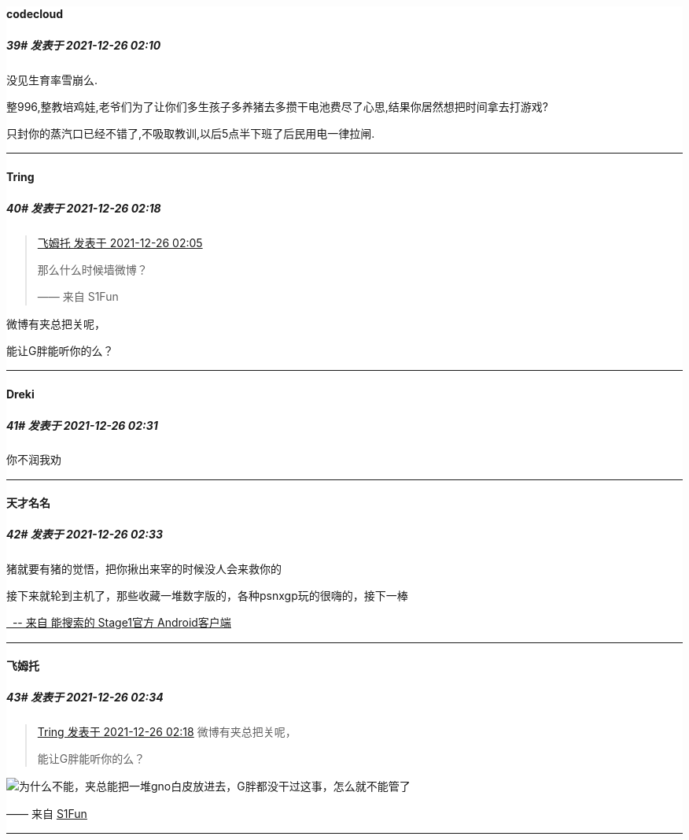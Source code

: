 ####  codecloud  
##### 39#       发表于 2021-12-26 02:10

没见生育率雪崩么.

整996,整教培鸡娃,老爷们为了让你们多生孩子多养猪去多攒干电池费尽了心思,结果你居然想把时间拿去打游戏?

只封你的蒸汽口已经不错了,不吸取教训,以后5点半下班了后民用电一律拉闸.

*****

####  Tring  
##### 40#       发表于 2021-12-26 02:18

<blockquote><a href="httphttps://bbs.saraba1st.com/2b/forum.php?mod=redirect&amp;goto=findpost&amp;pid=54047211&amp;ptid=2044076" target="_blank">飞姆托 发表于 2021-12-26 02:05</a>

那么什么时候墙微博？

—— 来自 S1Fun</blockquote>
微博有夹总把关呢，

能让G胖能听你的么？

*****

####  Dreki  
##### 41#       发表于 2021-12-26 02:31

你不润我劝

*****

####  天才名名  
##### 42#       发表于 2021-12-26 02:33

猪就要有猪的觉悟，把你揪出来宰的时候没人会来救你的

接下来就轮到主机了，那些收藏一堆数字版的，各种psnxgp玩的很嗨的，接下一棒

[  -- 来自 能搜索的 Stage1官方 Android客户端](https://www.coolapk.com/apk/140634)

*****

####  飞姆托  
##### 43#       发表于 2021-12-26 02:34

<blockquote><a href="httphttps://bbs.saraba1st.com/2b/forum.php?mod=redirect&amp;goto=findpost&amp;pid=54047258&amp;ptid=2044076" target="_blank">Tring 发表于 2021-12-26 02:18</a>
微博有夹总把关呢，

能让G胖能听你的么？</blockquote>
<img src="https://static.saraba1st.com/image/smiley/face2017/065.png" referrerpolicy="no-referrer">为什么不能，夹总能把一堆gno白皮放进去，G胖都没干过这事，怎么就不能管了

—— 来自 [S1Fun](https://s1fun.koalcat.com)

*****
